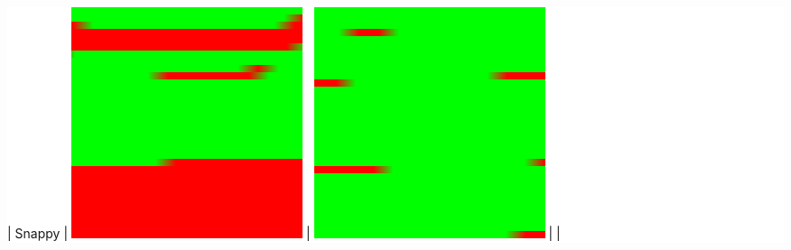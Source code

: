 |   Snappy    | ![](synthetic/s1c3e1-snappy-deleted-nocdc.parquet.png) | ![](synthetic/s1c3e1-snappy-deleted-cdc.parquet.png) |                                                                                           |